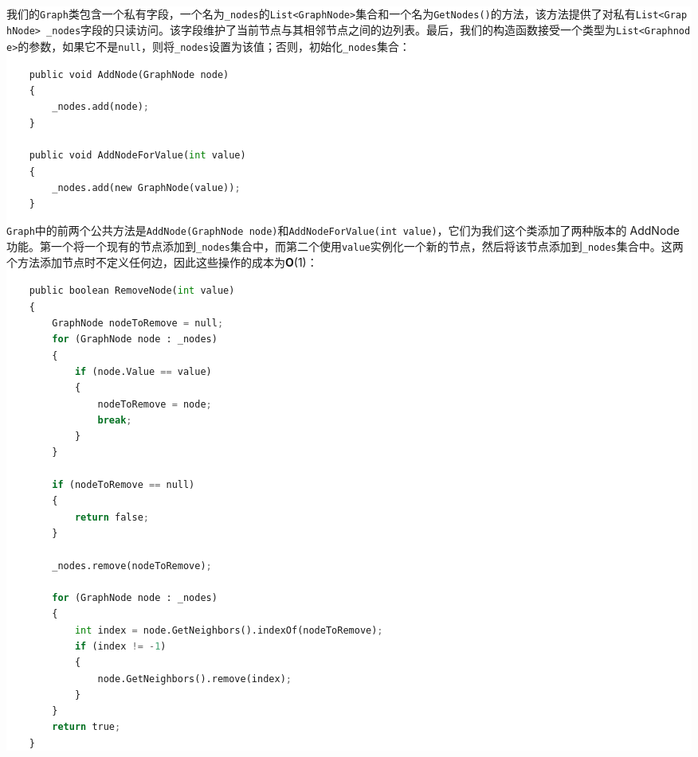 ```py

```

我们的`Graph`类包含一个私有字段，一个名为`_nodes`的`List<GraphNode>`集合和一个名为`GetNodes()`的方法，该方法提供了对私有`List<GraphNode> _nodes`字段的只读访问。该字段维护了当前节点与其相邻节点之间的边列表。最后，我们的构造函数接受一个类型为`List<Graphnode>`的参数，如果它不是`null`，则将`_nodes`设置为该值；否则，初始化`_nodes`集合：

```py
    public void AddNode(GraphNode node) 
    { 
        _nodes.add(node); 
    } 

    public void AddNodeForValue(int value) 
    { 
        _nodes.add(new GraphNode(value)); 
    } 

```

`Graph`中的前两个公共方法是`AddNode(GraphNode node)`和`AddNodeForValue(int value)`，它们为我们这个类添加了两种版本的 AddNode 功能。第一个将一个现有的节点添加到`_nodes`集合中，而第二个使用`value`实例化一个新的节点，然后将该节点添加到`_nodes`集合中。这两个方法添加节点时不定义任何边，因此这些操作的成本为**O**(1)：

```py
    public boolean RemoveNode(int value) 
    { 
        GraphNode nodeToRemove = null; 
        for (GraphNode node : _nodes) 
        { 
            if (node.Value == value) 
            { 
                nodeToRemove = node; 
                break; 
            } 
        } 

        if (nodeToRemove == null)  
        { 
            return false; 
        } 

        _nodes.remove(nodeToRemove); 

        for (GraphNode node : _nodes) 
        { 
            int index = node.GetNeighbors().indexOf(nodeToRemove); 
            if (index != -1) 
            { 
                node.GetNeighbors().remove(index); 
            } 
        } 
        return true; 
    } 

```
